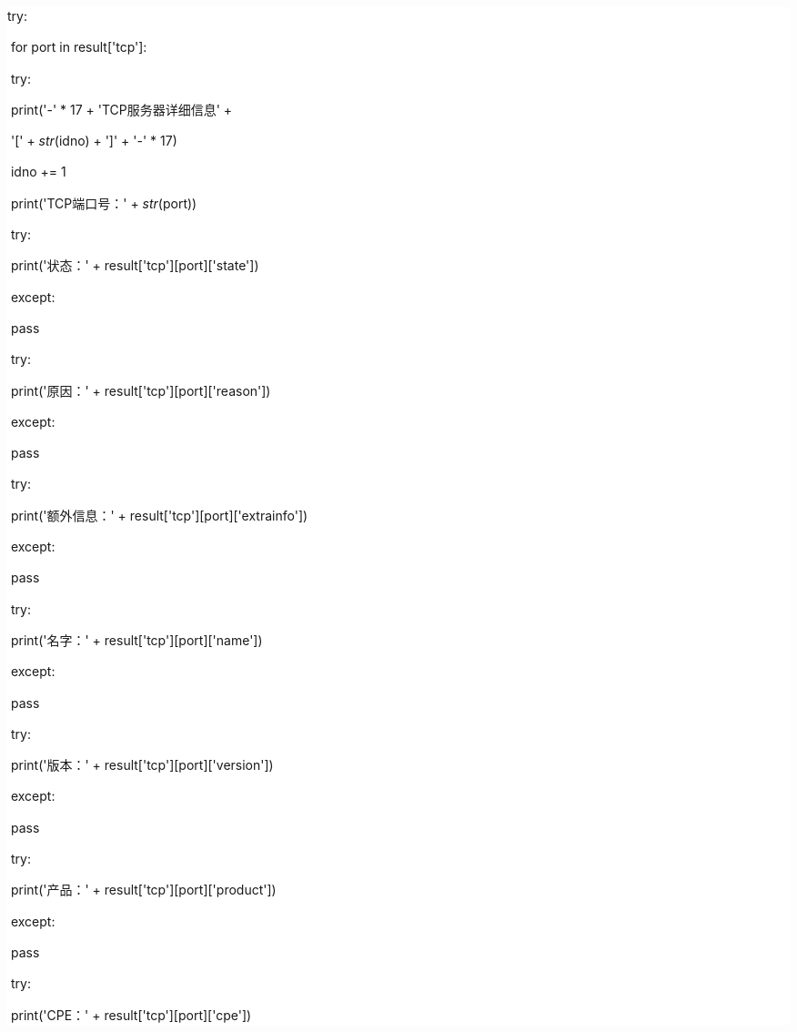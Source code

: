    try:

​    for port in result['tcp']:

​     try:

​      print('-' * 17 + 'TCP服务器详细信息' +

​        '[' + *str*(idno) + ']' + '-' * 17)

​      idno += 1

​      print('TCP端口号：' + *str*(port))

​      try:

​       print('状态：' + result['tcp'][port]['state'])

​      except:

​       pass

​      try:

​       print('原因：' + result['tcp'][port]['reason'])

​      except:

​       pass

​      try:

​       print('额外信息：' + result['tcp'][port]['extrainfo'])

​      except:

​       pass

​      try:

​       print('名字：' + result['tcp'][port]['name'])

​      except:

​       pass

​      try:

​       print('版本：' + result['tcp'][port]['version'])

​      except:

​       pass

​      try:

​       print('产品：' + result['tcp'][port]['product'])

​      except:

​       pass

​      try:

​       print('CPE：' + result['tcp'][port]['cpe'])

